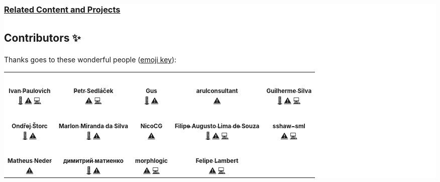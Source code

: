 ### [Related Content and Projects](https://github.com/ivanpaulovich/clean-architecture-manga/wiki/Related-Content-and-Projects)

## Contributors ✨

Thanks goes to these wonderful people ([emoji key](https://allcontributors.org/docs/en/emoji-key)):




<table>
  <tr>
    <td align="center"><a href="https://paulovich.net"><img src="https://avatars3.githubusercontent.com/u/7133698?v=4" width="100px;" alt=""/><br /><sub><b>Ivan Paulovich</b></sub></a><br /><a href="#design-ivanpaulovich" title="Design">🎨</a> <a href="https://github.com/ivanpaulovich/clean-architecture-manga/commits?author=ivanpaulovich" title="Tests">⚠️</a> <a href="https://github.com/ivanpaulovich/clean-architecture-manga/commits?author=ivanpaulovich" title="Code">💻</a></td>
    <td align="center"><a href="https://spelos.net/"><img src="https://avatars3.githubusercontent.com/u/21304428?v=4" width="100px;" alt=""/><br /><sub><b>Petr Sedláček</b></sub></a><br /><a href="https://github.com/ivanpaulovich/clean-architecture-manga/commits?author=petrspelos" title="Tests">⚠️</a> <a href="https://github.com/ivanpaulovich/clean-architecture-manga/commits?author=petrspelos" title="Code">💻</a></td>
    <td align="center"><a href="https://github.com/luizgustavogp"><img src="https://avatars2.githubusercontent.com/u/5147169?v=4" width="100px;" alt=""/><br /><sub><b>Gus</b></sub></a><br /><a href="#design-luizgustavogp" title="Design">🎨</a> <a href="https://github.com/ivanpaulovich/clean-architecture-manga/commits?author=luizgustavogp" title="Tests">⚠️</a></td>
    <td align="center"><a href="https://github.com/arulconsultant"><img src="https://avatars0.githubusercontent.com/u/47856951?v=4" width="100px;" alt=""/><br /><sub><b>arulconsultant</b></sub></a><br /><a href="https://github.com/ivanpaulovich/clean-architecture-manga/commits?author=arulconsultant" title="Tests">⚠️</a></td>
    <td align="center"><a href="https://github.com/guilhermeps"><img src="https://avatars1.githubusercontent.com/u/38736244?v=4" width="100px;" alt=""/><br /><sub><b>Guilherme Silva</b></sub></a><br /><a href="#design-guilhermeps" title="Design">🎨</a> <a href="https://github.com/ivanpaulovich/clean-architecture-manga/commits?author=guilhermeps" title="Tests">⚠️</a> <a href="https://github.com/ivanpaulovich/clean-architecture-manga/commits?author=guilhermeps" title="Code">💻</a></td>
  </tr>
  <tr>
    <td align="center"><a href="https://github.com/ostorc"><img src="https://avatars1.githubusercontent.com/u/13519594?v=4" width="100px;" alt=""/><br /><sub><b>Ondřej Štorc</b></sub></a><br /><a href="#design-ostorc" title="Design">🎨</a> <a href="https://github.com/ivanpaulovich/clean-architecture-manga/commits?author=ostorc" title="Tests">⚠️</a></td>
    <td align="center"><a href="https://github.com/MarlonMiranda"><img src="https://avatars3.githubusercontent.com/u/12774904?v=4" width="100px;" alt=""/><br /><sub><b>Marlon Miranda da Silva</b></sub></a><br /><a href="#design-MarlonMiranda" title="Design">🎨</a> <a href="https://github.com/ivanpaulovich/clean-architecture-manga/commits?author=MarlonMiranda" title="Tests">⚠️</a></td>
    <td align="center"><a href="https://github.com/NicoCG"><img src="https://avatars1.githubusercontent.com/u/33652180?v=4" width="100px;" alt=""/><br /><sub><b>NicoCG</b></sub></a><br /><a href="https://github.com/ivanpaulovich/clean-architecture-manga/commits?author=NicoCG" title="Tests">⚠️</a></td>
    <td align="center"><a href="https://stackoverflow.com/users/2072198/fals"><img src="https://avatars2.githubusercontent.com/u/3750960?v=4" width="100px;" alt=""/><br /><sub><b>Filipe Augusto Lima de Souza</b></sub></a><br /><a href="#design-fals" title="Design">🎨</a> <a href="https://github.com/ivanpaulovich/clean-architecture-manga/commits?author=fals" title="Tests">⚠️</a> <a href="https://github.com/ivanpaulovich/clean-architecture-manga/commits?author=fals" title="Code">💻</a></td>
    <td align="center"><a href="https://github.com/sshaw-sml"><img src="https://avatars3.githubusercontent.com/u/33876744?v=4" width="100px;" alt=""/><br /><sub><b>sshaw-sml</b></sub></a><br /><a href="https://github.com/ivanpaulovich/clean-architecture-manga/commits?author=sshaw-sml" title="Tests">⚠️</a> <a href="https://github.com/ivanpaulovich/clean-architecture-manga/commits?author=sshaw-sml" title="Code">💻</a></td>
  </tr>
  <tr>
    <td align="center"><a href="https://github.com/matheusneder"><img src="https://avatars1.githubusercontent.com/u/6011646?v=4" width="100px;" alt=""/><br /><sub><b>Matheus Neder</b></sub></a><br /><a href="https://github.com/ivanpaulovich/clean-architecture-manga/commits?author=matheusneder" title="Tests">⚠️</a></td>
    <td align="center"><a href="https://github.com/matiienkodimitri"><img src="https://avatars2.githubusercontent.com/u/53822759?v=4" width="100px;" alt=""/><br /><sub><b>димитрий матиенко</b></sub></a><br /><a href="#design-matiienkodimitri" title="Design">🎨</a> <a href="https://github.com/ivanpaulovich/clean-architecture-manga/commits?author=matiienkodimitri" title="Tests">⚠️</a></td>
    <td align="center"><a href="https://github.com/morphlogic"><img src="https://avatars1.githubusercontent.com/u/29184473?v=4" width="100px;" alt=""/><br /><sub><b>morphlogic</b></sub></a><br /><a href="https://github.com/ivanpaulovich/clean-architecture-manga/commits?author=morphlogic" title="Tests">⚠️</a> <a href="https://github.com/ivanpaulovich/clean-architecture-manga/commits?author=morphlogic" title="Code">💻</a></td>
    <td align="center"><a href="https://github.com/felpasl"><img src="https://avatars3.githubusercontent.com/u/5658895?v=4" width="100px;" alt=""/><br /><sub><b>Felipe Lambert</b></sub></a><br /><a href="https://github.com/ivanpaulovich/clean-architecture-manga/commits?author=felpasl" title="Tests">⚠️</a> <a href="https://github.com/ivanpaulovich/clean-architecture-manga/commits?author=felpasl" title="Code">💻</a></td>